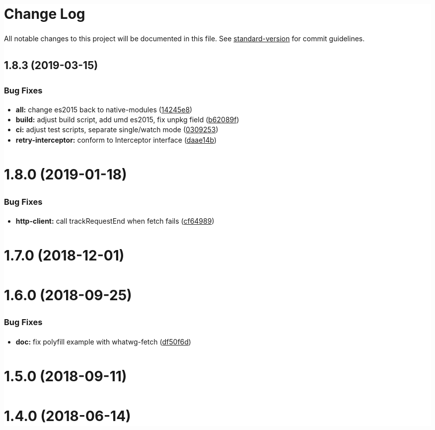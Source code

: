 # Change Log

All notable changes to this project will be documented in this file. See [standard-version](https://github.com/conventional-changelog/standard-version) for commit guidelines.

## 1.8.3 (2019-03-15)


### Bug Fixes

* **all:** change es2015 back to native-modules ([14245e8](https://github.com/aurelia/fetch-client/commit/14245e8))
* **build:** adjust build script, add umd es2015, fix unpkg field ([b62089f](https://github.com/aurelia/fetch-client/commit/b62089f))
* **ci:** adjust test scripts, separate single/watch mode ([0309253](https://github.com/aurelia/fetch-client/commit/0309253))
* **retry-interceptor:** conform to Interceptor interface ([daae14b](https://github.com/aurelia/fetch-client/commit/daae14b))



# 1.8.0 (2019-01-18)


### Bug Fixes

* **http-client:** call trackRequestEnd when fetch fails ([cf64989](https://github.com/aurelia/fetch-client/commit/cf64989))



# 1.7.0 (2018-12-01)



# 1.6.0 (2018-09-25)


### Bug Fixes

* **doc:** fix polyfill example with whatwg-fetch ([df50f6d](https://github.com/aurelia/fetch-client/commit/df50f6d))



# 1.5.0 (2018-09-11)



# 1.4.0 (2018-06-14)
